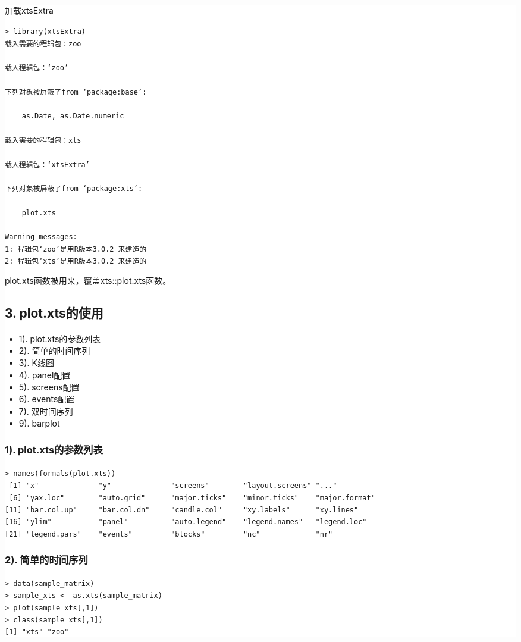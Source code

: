 加载xtsExtra

```{bash}
> library(xtsExtra)
载入需要的程辑包：zoo

载入程辑包：‘zoo’

下列对象被屏蔽了from ‘package:base’:

    as.Date, as.Date.numeric

载入需要的程辑包：xts

载入程辑包：‘xtsExtra’

下列对象被屏蔽了from ‘package:xts’:

    plot.xts

Warning messages:
1: 程辑包‘zoo’是用R版本3.0.2 来建造的 
2: 程辑包‘xts’是用R版本3.0.2 来建造的 
```

plot.xts函数被用来，覆盖xts::plot.xts函数。

## 3. plot.xts的使用

* 1). plot.xts的参数列表
* 2). 简单的时间序列
* 3). K线图
* 4). panel配置
* 5). screens配置
* 6). events配置
* 7). 双时间序列
* 9). barplot

### 1). plot.xts的参数列表

```{bash}
> names(formals(plot.xts))
 [1] "x"              "y"              "screens"        "layout.screens" "..."           
 [6] "yax.loc"        "auto.grid"      "major.ticks"    "minor.ticks"    "major.format"  
[11] "bar.col.up"     "bar.col.dn"     "candle.col"     "xy.labels"      "xy.lines"      
[16] "ylim"           "panel"          "auto.legend"    "legend.names"   "legend.loc"    
[21] "legend.pars"    "events"         "blocks"         "nc"             "nr"       
```

### 2). 简单的时间序列

```{bash}
> data(sample_matrix)
> sample_xts <- as.xts(sample_matrix)
> plot(sample_xts[,1]) 
> class(sample_xts[,1])
[1] "xts" "zoo"
```

